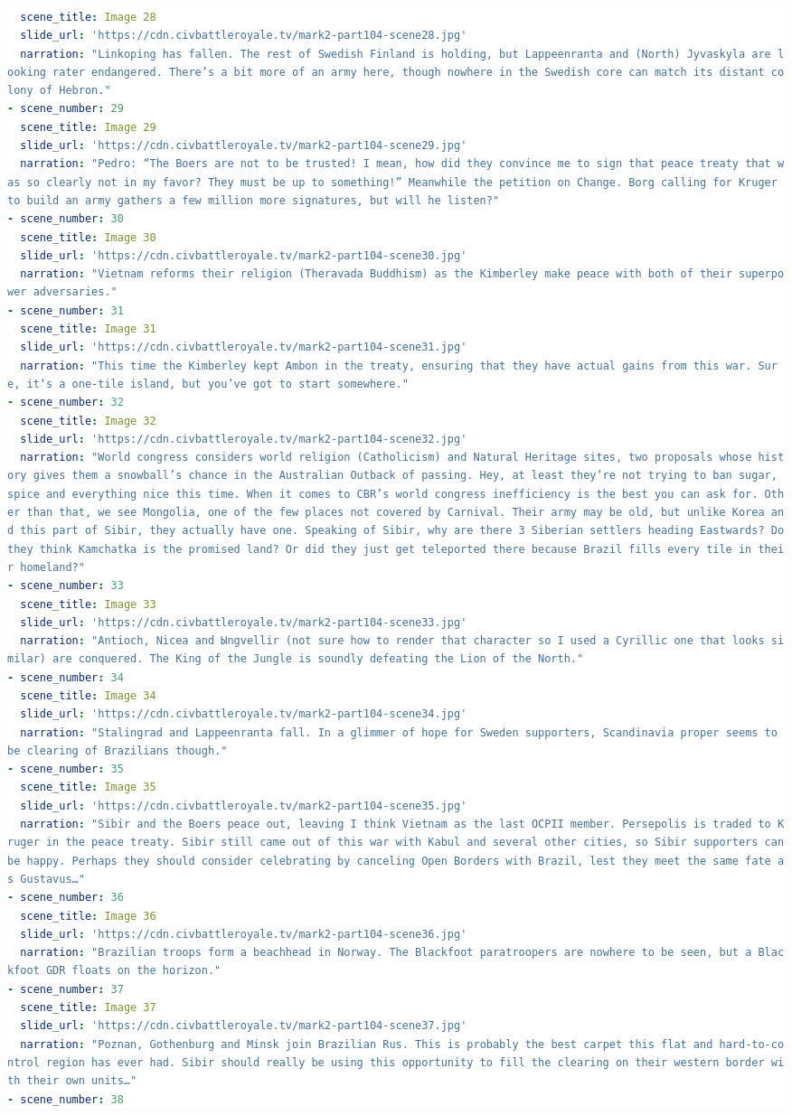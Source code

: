 ```yaml
  scene_title: Image 28
  slide_url: 'https://cdn.civbattleroyale.tv/mark2-part104-scene28.jpg'
  narration: "Linkoping has fallen. The rest of Swedish Finland is holding, but Lappeenranta and (North) Jyvaskyla are looking rater endangered. There’s a bit more of an army here, though nowhere in the Swedish core can match its distant colony of Hebron."
- scene_number: 29
  scene_title: Image 29
  slide_url: 'https://cdn.civbattleroyale.tv/mark2-part104-scene29.jpg'
  narration: "Pedro: “The Boers are not to be trusted! I mean, how did they convince me to sign that peace treaty that was so clearly not in my favor? They must be up to something!” Meanwhile the petition on Change. Borg calling for Kruger to build an army gathers a few million more signatures, but will he listen?"
- scene_number: 30
  scene_title: Image 30
  slide_url: 'https://cdn.civbattleroyale.tv/mark2-part104-scene30.jpg'
  narration: "Vietnam reforms their religion (Theravada Buddhism) as the Kimberley make peace with both of their superpower adversaries."
- scene_number: 31
  scene_title: Image 31
  slide_url: 'https://cdn.civbattleroyale.tv/mark2-part104-scene31.jpg'
  narration: "This time the Kimberley kept Ambon in the treaty, ensuring that they have actual gains from this war. Sure, it‘s a one-tile island, but you’ve got to start somewhere."
- scene_number: 32
  scene_title: Image 32
  slide_url: 'https://cdn.civbattleroyale.tv/mark2-part104-scene32.jpg'
  narration: "World congress considers world religion (Catholicism) and Natural Heritage sites, two proposals whose history gives them a snowball’s chance in the Australian Outback of passing. Hey, at least they’re not trying to ban sugar, spice and everything nice this time. When it comes to CBR’s world congress inefficiency is the best you can ask for. Other than that, we see Mongolia, one of the few places not covered by Carnival. Their army may be old, but unlike Korea and this part of Sibir, they actually have one. Speaking of Sibir, why are there 3 Siberian settlers heading Eastwards? Do they think Kamchatka is the promised land? Or did they just get teleported there because Brazil fills every tile in their homeland?"
- scene_number: 33
  scene_title: Image 33
  slide_url: 'https://cdn.civbattleroyale.tv/mark2-part104-scene33.jpg'
  narration: "Antioch, Nicea and Ыngvellir (not sure how to render that character so I used a Cyrillic one that looks similar) are conquered. The King of the Jungle is soundly defeating the Lion of the North."
- scene_number: 34
  scene_title: Image 34
  slide_url: 'https://cdn.civbattleroyale.tv/mark2-part104-scene34.jpg'
  narration: "Stalingrad and Lappeenranta fall. In a glimmer of hope for Sweden supporters, Scandinavia proper seems to be clearing of Brazilians though."
- scene_number: 35
  scene_title: Image 35
  slide_url: 'https://cdn.civbattleroyale.tv/mark2-part104-scene35.jpg'
  narration: "Sibir and the Boers peace out, leaving I think Vietnam as the last OCPII member. Persepolis is traded to Kruger in the peace treaty. Sibir still came out of this war with Kabul and several other cities, so Sibir supporters can be happy. Perhaps they should consider celebrating by canceling Open Borders with Brazil, lest they meet the same fate as Gustavus…"
- scene_number: 36
  scene_title: Image 36
  slide_url: 'https://cdn.civbattleroyale.tv/mark2-part104-scene36.jpg'
  narration: "Brazilian troops form a beachhead in Norway. The Blackfoot paratroopers are nowhere to be seen, but a Blackfoot GDR floats on the horizon."
- scene_number: 37
  scene_title: Image 37
  slide_url: 'https://cdn.civbattleroyale.tv/mark2-part104-scene37.jpg'
  narration: "Poznan, Gothenburg and Minsk join Brazilian Rus. This is probably the best carpet this flat and hard-to-control region has ever had. Sibir should really be using this opportunity to fill the clearing on their western border with their own units…"
- scene_number: 38
```